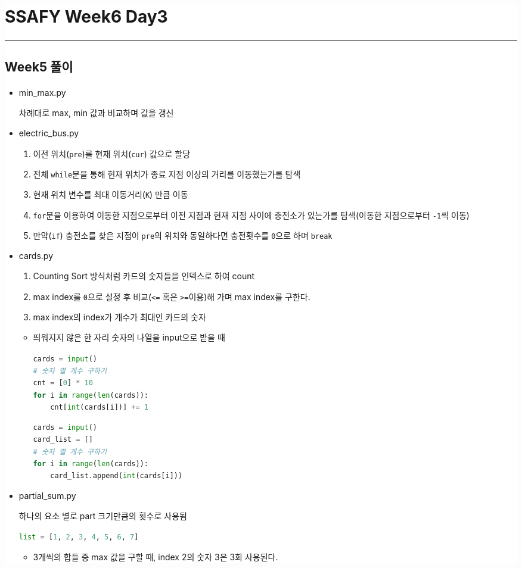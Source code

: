 # SSAFY Week6 Day3

---

## Week5 풀이

- min_max.py

  차례대로 max, min 값과 비교하며 값을 갱신

- electric_bus.py

  1. 이전 위치(`pre`)를 현재 위치(`cur`) 값으로 할당
  2. 전체 `while`문을 통해 현재 위치가 종료 지점 이상의 거리를 이동했는가를 탐색

  2. 현재 위치 변수를 최대 이동거리(`K`) 만큼 이동
  3. `for`문을 이용하여 이동한 지점으로부터 이전 지점과 현재 지점 사이에 충전소가 있는가를 탐색(이동한 지점으로부터 `-1`씩 이동)
  4. 만약(`if`) 충전소를 찾은 지점이 `pre`의 위치와 동일하다면 충전횟수를 `0`으로 하며 `break`

- cards.py

  1. Counting Sort 방식처럼 카드의 숫자들을 인덱스로 하여 count

  2. max index를 `0`으로 설정 후 비교(`<=` 혹은 `>=`이용)해 가며 max index를 구한다.
  3. max index의 index가 개수가 최대인 카드의 숫자

  - 띄워지지 않은 한 자리 숫자의 나열을 input으로 받을 때

    ```python
    cards = input()
    # 숫자 별 개수 구하기
    cnt = [0] * 10
    for i in range(len(cards)):
        cnt[int(cards[i])] += 1
    ```

    ```python
    cards = input()
    card_list = []
    # 숫자 별 개수 구하기
    for i in range(len(cards)):
        card_list.append(int(cards[i]))
    ```

- partial_sum.py

  하나의 요소 별로 part 크기만큼의 횟수로 사용됨

  ```python
  list = [1, 2, 3, 4, 5, 6, 7]
  ```

  - 3개씩의 합들 중 max 값을 구할 때, index 2의 숫자 3은 3회 사용된다.
